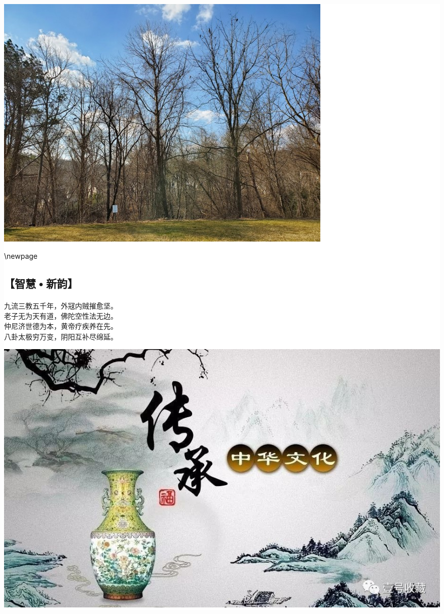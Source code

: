 ![](../../src/classic_poems/qi_lv/17b.jpg)

\newpage

## 【智慧 • 新韵】

九流三教五千年，外冦内贼摧愈坚。    
老子无为天有道，佛陀空性法无边。    
仲尼济世德为本，黄帝疗疾养在先。    
八卦太极穷万变，阴阳互补尽绵延。

![](../../src/classic_poems/qi_lv/18.jpg)
